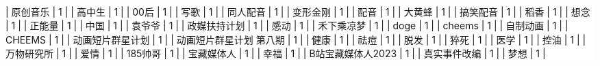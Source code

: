 | 原创音乐 | 1 |
| 高中生 | 1 |
| 00后 | 1 |
| 写歌 | 1 |
| 同人配音 | 1 |
| 变形金刚 | 1 |
| 配音 | 1 |
| 大黄蜂 | 1 |
| 搞笑配音 | 1 |
| 稻香 | 1 |
| 想念 | 1 |
| 正能量 | 1 |
| 中国 | 1 |
| 袁爷爷 | 1 |
| 政媒扶持计划 | 1 |
| 感动 | 1 |
| 禾下乘凉梦 | 1 |
| doge | 1 |
| cheems | 1 |
| 自制动画 | 1 |
| CHEEMS | 1 |
| 动画短片群星计划 | 1 |
| 动画短片群星计划 第八期 | 1 |
| 健康 | 1 |
| 祛痘 | 1 |
| 脱发 | 1 |
| 猝死 | 1 |
| 医学 | 1 |
| 控油 | 1 |
| 万物研究所 | 1 |
| 爱情 | 1 |
| 185帅哥 | 1 |
| 宝藏媒体人 | 1 |
| 幸福 | 1 |
| B站宝藏媒体人2023 | 1 |
| 真实事件改编 | 1 |
| 梦想 | 1 |